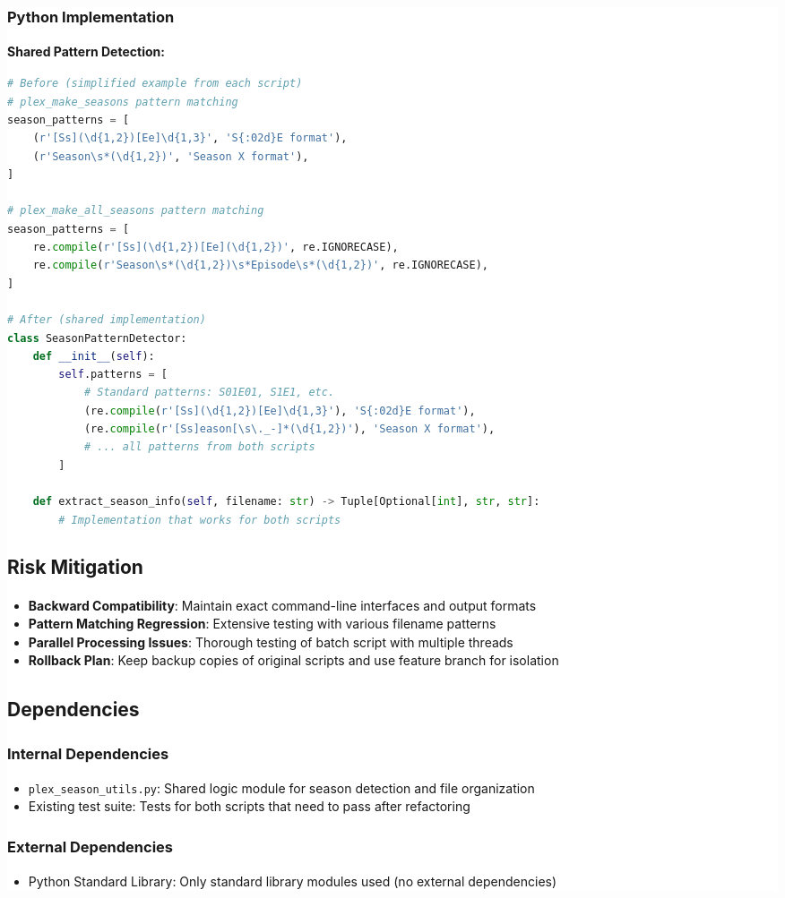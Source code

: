 ### Python Implementation
**Shared Pattern Detection:**
```python
# Before (simplified example from each script)
# plex_make_seasons pattern matching
season_patterns = [
    (r'[Ss](\d{1,2})[Ee]\d{1,3}', 'S{:02d}E format'),
    (r'Season\s*(\d{1,2})', 'Season X format'),
]

# plex_make_all_seasons pattern matching
season_patterns = [
    re.compile(r'[Ss](\d{1,2})[Ee](\d{1,2})', re.IGNORECASE),
    re.compile(r'Season\s*(\d{1,2})\s*Episode\s*(\d{1,2})', re.IGNORECASE),
]

# After (shared implementation)
class SeasonPatternDetector:
    def __init__(self):
        self.patterns = [
            # Standard patterns: S01E01, S1E1, etc.
            (re.compile(r'[Ss](\d{1,2})[Ee]\d{1,3}'), 'S{:02d}E format'),
            (re.compile(r'[Ss]eason[\s\._-]*(\d{1,2})'), 'Season X format'),
            # ... all patterns from both scripts
        ]
    
    def extract_season_info(self, filename: str) -> Tuple[Optional[int], str, str]:
        # Implementation that works for both scripts
```

## Risk Mitigation
- **Backward Compatibility**: Maintain exact command-line interfaces and output formats
- **Pattern Matching Regression**: Extensive testing with various filename patterns
- **Parallel Processing Issues**: Thorough testing of batch script with multiple threads
- **Rollback Plan**: Keep backup copies of original scripts and use feature branch for isolation

## Dependencies

### Internal Dependencies
- `plex_season_utils.py`: Shared logic module for season detection and file organization
- Existing test suite: Tests for both scripts that need to pass after refactoring

### External Dependencies
- Python Standard Library: Only standard library modules used (no external dependencies)
